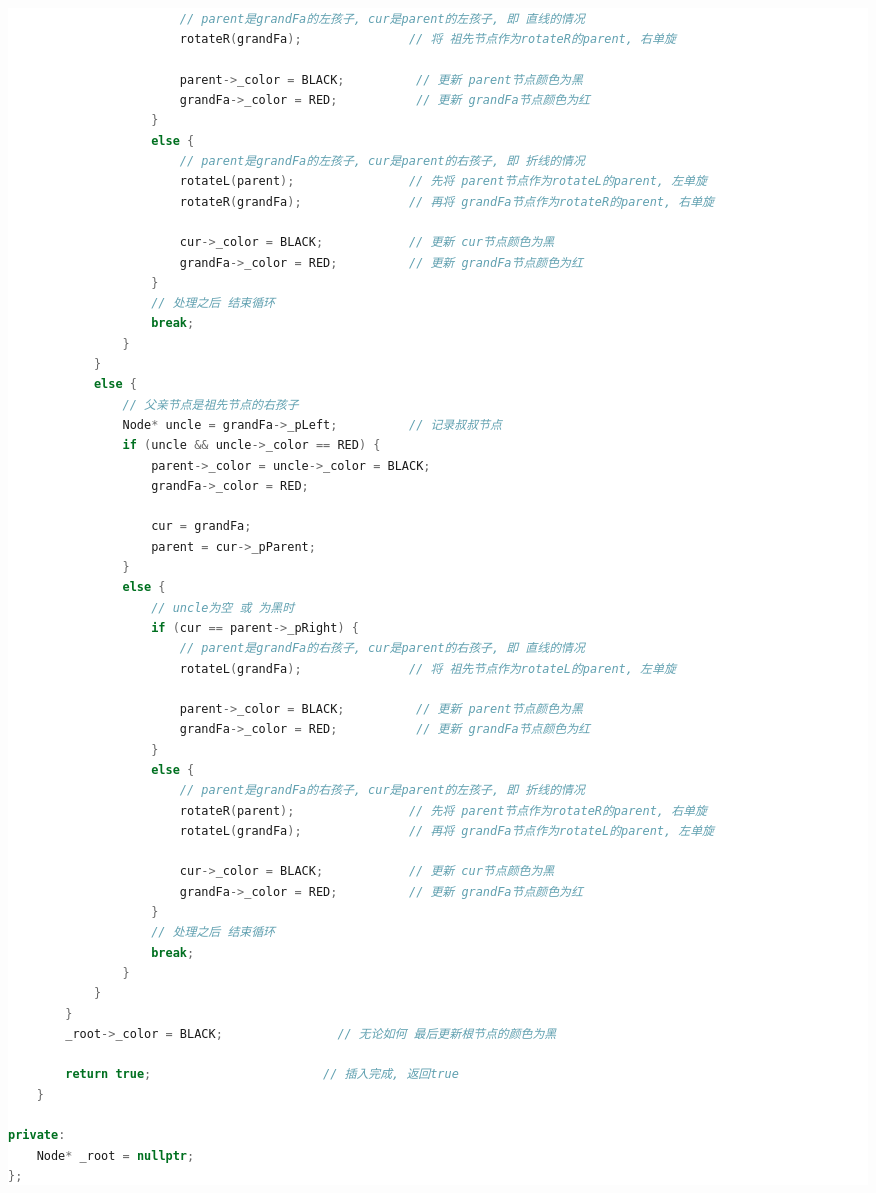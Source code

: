 ```cpp
                        // parent是grandFa的左孩子, cur是parent的左孩子, 即 直线的情况
                        rotateR(grandFa);				// 将 祖先节点作为rotateR的parent, 右单旋

                        parent->_color = BLACK;			 // 更新 parent节点颜色为黑
                        grandFa->_color = RED;			 // 更新 grandFa节点颜色为红
                    }
                    else {
                        // parent是grandFa的左孩子, cur是parent的右孩子, 即 折线的情况
                        rotateL(parent);				// 先将 parent节点作为rotateL的parent, 左单旋
                        rotateR(grandFa); 				// 再将 grandFa节点作为rotateR的parent, 右单旋

                        cur->_color = BLACK;			// 更新 cur节点颜色为黑
                        grandFa->_color = RED;			// 更新 grandFa节点颜色为红
                    }
                    // 处理之后 结束循环
                    break;
                }
            }
            else {
                // 父亲节点是祖先节点的右孩子
                Node* uncle = grandFa->_pLeft;			// 记录叔叔节点
                if (uncle && uncle->_color == RED) {
                    parent->_color = uncle->_color = BLACK;
                    grandFa->_color = RED;

                    cur = grandFa;
                    parent = cur->_pParent;
                }
                else {
                    // uncle为空 或 为黑时
                    if (cur == parent->_pRight) {
                        // parent是grandFa的右孩子, cur是parent的右孩子, 即 直线的情况
                        rotateL(grandFa);				// 将 祖先节点作为rotateL的parent, 左单旋

                        parent->_color = BLACK;			 // 更新 parent节点颜色为黑
                        grandFa->_color = RED;			 // 更新 grandFa节点颜色为红
                    }
                    else {
                        // parent是grandFa的右孩子, cur是parent的左孩子, 即 折线的情况
                        rotateR(parent);				// 先将 parent节点作为rotateR的parent, 右单旋
                        rotateL(grandFa); 				// 再将 grandFa节点作为rotateL的parent, 左单旋

                        cur->_color = BLACK;			// 更新 cur节点颜色为黑
                        grandFa->_color = RED;			// 更新 grandFa节点颜色为红
                    }
                    // 处理之后 结束循环
                    break;
                }
            }
        }
        _root->_color = BLACK;				  // 无论如何 最后更新根节点的颜色为黑

        return true;						// 插入完成, 返回true
    }

private:
    Node* _root = nullptr;
};
```
